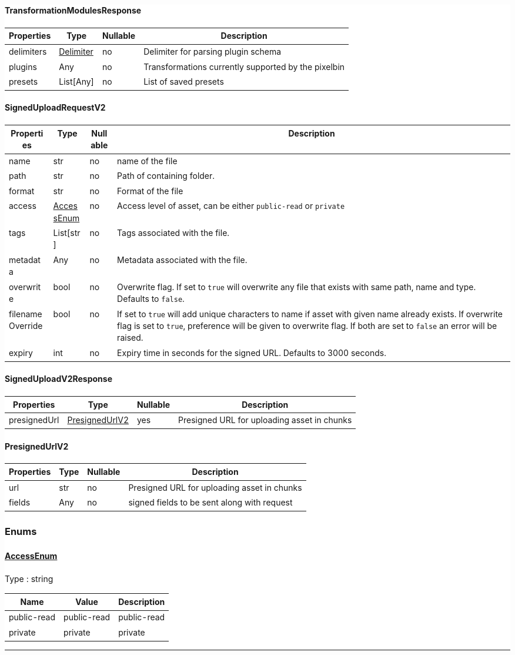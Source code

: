 #### TransformationModulesResponse

| Properties | Type                    | Nullable | Description                                         |
| ---------- | ----------------------- | -------- | --------------------------------------------------- |
| delimiters | [Delimiter](#delimiter) | no       | Delimiter for parsing plugin schema                 |
| plugins    | Any                     | no       | Transformations currently supported by the pixelbin |
| presets    | List[Any]               | no       | List of saved presets                               |

#### SignedUploadRequestV2

| Properties       | Type                      | Nullable | Description                                                                                                                                                                                                                      |
| ---------------- | ------------------------- | -------- | -------------------------------------------------------------------------------------------------------------------------------------------------------------------------------------------------------------------------------- |
| name             | str                       | no       | name of the file                                                                                                                                                                                                                 |
| path             | str                       | no       | Path of containing folder.                                                                                                                                                                                                       |
| format           | str                       | no       | Format of the file                                                                                                                                                                                                               |
| access           | [AccessEnum](#accessenum) | no       | Access level of asset, can be either `public-read` or `private`                                                                                                                                                                  |
| tags             | List[str]                 | no       | Tags associated with the file.                                                                                                                                                                                                   |
| metadata         | Any                       | no       | Metadata associated with the file.                                                                                                                                                                                               |
| overwrite        | bool                      | no       | Overwrite flag. If set to `true` will overwrite any file that exists with same path, name and type. Defaults to `false`.                                                                                                         |
| filenameOverride | bool                      | no       | If set to `true` will add unique characters to name if asset with given name already exists. If overwrite flag is set to `true`, preference will be given to overwrite flag. If both are set to `false` an error will be raised. |
| expiry           | int                       | no       | Expiry time in seconds for the signed URL. Defaults to 3000 seconds.                                                                                                                                                             |

#### SignedUploadV2Response

| Properties   | Type                              | Nullable | Description                                 |
| ------------ | --------------------------------- | -------- | ------------------------------------------- |
| presignedUrl | [PresignedUrlV2](#presignedurlv2) | yes      | Presigned URL for uploading asset in chunks |

#### PresignedUrlV2

| Properties | Type | Nullable | Description                                 |
| ---------- | ---- | -------- | ------------------------------------------- |
| url        | str  | no       | Presigned URL for uploading asset in chunks |
| fields     | Any  | no       | signed fields to be sent along with request |

### Enums

#### [AccessEnum](#AccessEnum)

Type : string

| Name        | Value       | Description |
| ----------- | ----------- | ----------- |
| public-read | public-read | public-read |
| private     | private     | private     |

---
